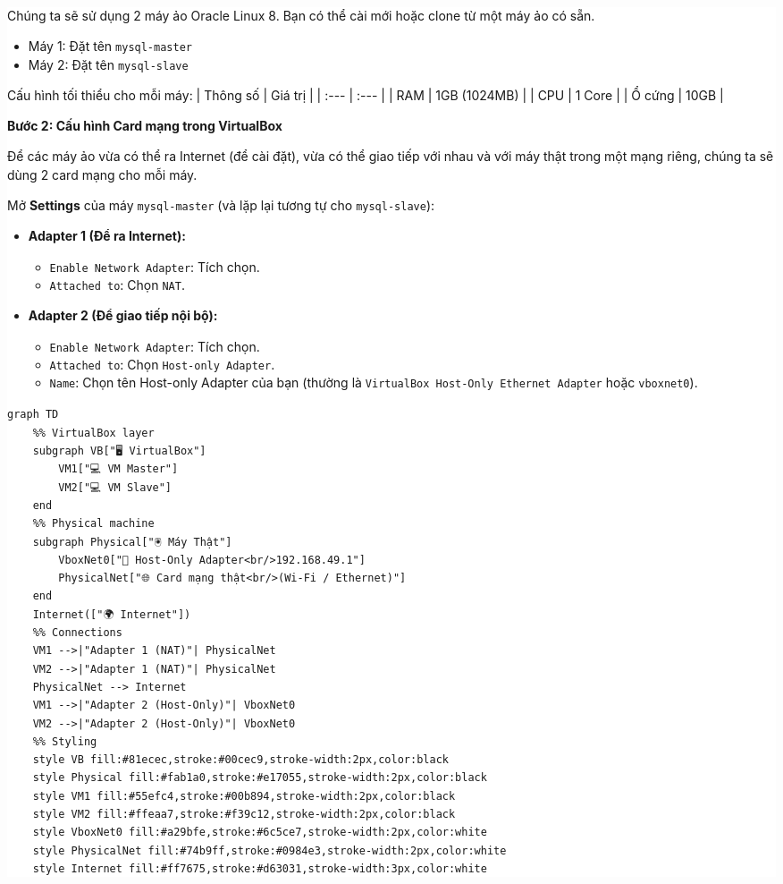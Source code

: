 Chúng ta sẽ sử dụng 2 máy ảo Oracle Linux 8. Bạn có thể cài mới hoặc clone từ một máy ảo có sẵn.

*   Máy 1: Đặt tên `mysql-master`
*   Máy 2: Đặt tên `mysql-slave`

Cấu hình tối thiểu cho mỗi máy:
| Thông số | Giá trị |
| :--- | :--- |
| RAM | 1GB (1024MB) |
| CPU | 1 Core |
| Ổ cứng | 10GB |

**Bước 2: Cấu hình Card mạng trong VirtualBox**

Để các máy ảo vừa có thể ra Internet (để cài đặt), vừa có thể giao tiếp với nhau và với máy thật trong một mạng riêng, chúng ta sẽ dùng 2 card mạng cho mỗi máy.

Mở **Settings** của máy `mysql-master` (và lặp lại tương tự cho `mysql-slave`):

*   **Adapter 1 (Để ra Internet):**
    *   `Enable Network Adapter`: Tích chọn.
    *   `Attached to`: Chọn `NAT`.

*   **Adapter 2 (Để giao tiếp nội bộ):**
    *   `Enable Network Adapter`: Tích chọn.
    *   `Attached to`: Chọn `Host-only Adapter`.
    *   `Name`: Chọn tên Host-only Adapter của bạn (thường là `VirtualBox Host-Only Ethernet Adapter` hoặc `vboxnet0`).

```mermaid
graph TD
    %% VirtualBox layer
    subgraph VB["🖥️ VirtualBox"]
        VM1["💻 VM Master"]
        VM2["💻 VM Slave"]
    end
    %% Physical machine
    subgraph Physical["🖲️ Máy Thật"]
        VboxNet0["🔌 Host-Only Adapter<br/>192.168.49.1"]
        PhysicalNet["🌐 Card mạng thật<br/>(Wi-Fi / Ethernet)"]
    end
    Internet(["🌍 Internet"])
    %% Connections
    VM1 -->|"Adapter 1 (NAT)"| PhysicalNet
    VM2 -->|"Adapter 1 (NAT)"| PhysicalNet
    PhysicalNet --> Internet
    VM1 -->|"Adapter 2 (Host-Only)"| VboxNet0
    VM2 -->|"Adapter 2 (Host-Only)"| VboxNet0
    %% Styling
    style VB fill:#81ecec,stroke:#00cec9,stroke-width:2px,color:black
    style Physical fill:#fab1a0,stroke:#e17055,stroke-width:2px,color:black
    style VM1 fill:#55efc4,stroke:#00b894,stroke-width:2px,color:black
    style VM2 fill:#ffeaa7,stroke:#f39c12,stroke-width:2px,color:black
    style VboxNet0 fill:#a29bfe,stroke:#6c5ce7,stroke-width:2px,color:white
    style PhysicalNet fill:#74b9ff,stroke:#0984e3,stroke-width:2px,color:white
    style Internet fill:#ff7675,stroke:#d63031,stroke-width:3px,color:white
```
